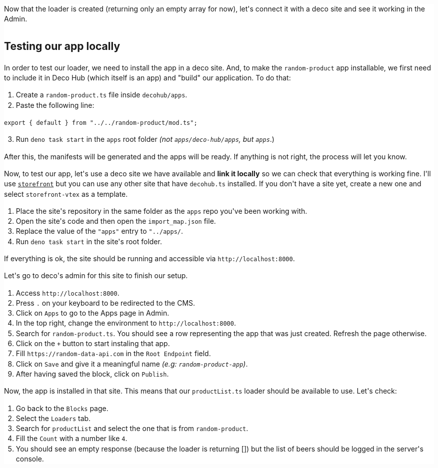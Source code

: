 Now that the loader is created (returning only an empty array for now), let's
connect it with a deco site and see it working in the Admin.

## Testing our app locally

In order to test our loader, we need to install the app in a deco site. And, to
make the `random-product` app installable, we first need to include it in Deco
Hub (which itself is an app) and "build" our application. To do that:

1. Create a `random-product.ts` file inside `decohub/apps`.
2. Paste the following line:

`export { default } from "../../random-product/mod.ts";`

3. Run `deno task start` in the `apps` root folder _(not `apps/deco-hub/apps`,
   but `apps`_.)

After this, the manifests will be generated and the apps will be ready. If
anything is not right, the process will let you know.

Now, to test our app, let's use a deco site we have available and **link it
locally** so we can check that everything is working fine. I'll use
[`storefront`](https://github.com/deco-sites/storefront) but you can use any
other site that have `decohub.ts` installed. If you don't have a site yet,
create a new one and select `storefront-vtex` as a template.

1. Place the site's repository in the same folder as the `apps` repo you've been
   working with.
2. Open the site's code and then open the `import_map.json` file.
3. Replace the value of the `"apps"` entry to `"../apps/`.
4. Run `deno task start` in the site's root folder.

If everything is ok, the site should be running and accessible via
`http://localhost:8000`.

Let's go to deco's admin for this site to finish our setup.



1. Access `http://localhost:8000`.
2. Press `.` on your keyboard to be redirected to the CMS.
3. Click on `Apps` to go to the Apps page in Admin.
4. In the top right, change the environment to `http://localhost:8000`.
5. Search for `random-product.ts`. You should see a row representing the app
   that was just created. Refresh the page otherwise.
6. Click on the `+` button to start instaling that app.
7. Fill `https://random-data-api.com` in the `Root Endpoint` field.
8. Click on `Save` and give it a meaningful name _(e.g: `random-product-app`)_.
9. After having saved the block, click on `Publish`.

Now, the app is installed in that site. This means that our `productList.ts`
loader should be available to use. Let's check:

1. Go back to the `Blocks` page.
2. Select the `Loaders` tab.
3. Search for `productList` and select the one that is from `random-product`.
4. Fill the `Count` with a number like `4`.
5. You should see an empty response (because the loader is returning []) but the
   list of beers should be logged in the server's console.

